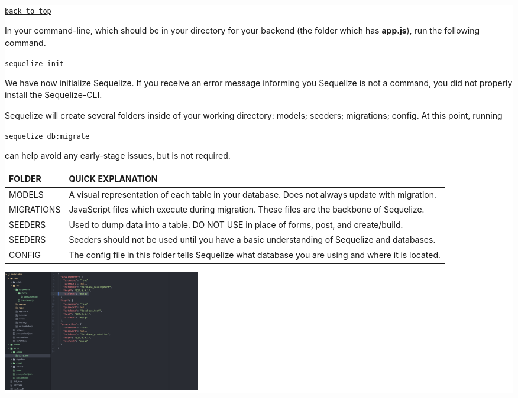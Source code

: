 
<a href="#top">`back to top`</a>

In your command-line, which should be in your directory for your backend (the folder which has **app.js**), run the following command.

```console
sequelize init
```

We have now initialize Sequelize. If you receive an error message informing you Sequelize is not a command, you did not properly install the Sequelize-CLI.

Sequelize will create several folders inside of your working directory: models; seeders; migrations; config. At this point, running
```console
sequelize db:migrate
```
can help avoid any early-stage issues, but is not required.

| FOLDER | QUICK EXPLANATION |
| :--- | :--- |
| MODELS | A visual representation of each table in your database. Does not always update with migration. |
| MIGRATIONS | JavaScript files which execute during migration. These files are the backbone of Sequelize. |
| SEEDERS | Used to dump data into a table. DO NOT USE in place of forms, post, and create/build. |
| SEEDERS | Seeders should not be used until you have a basic understanding of Sequelize and databases. |
| CONFIG | The config file in this folder tells Sequelize what database you are using and where it is located. |

<img height="200px" src="photos/codeConfigMysql.png"/>
